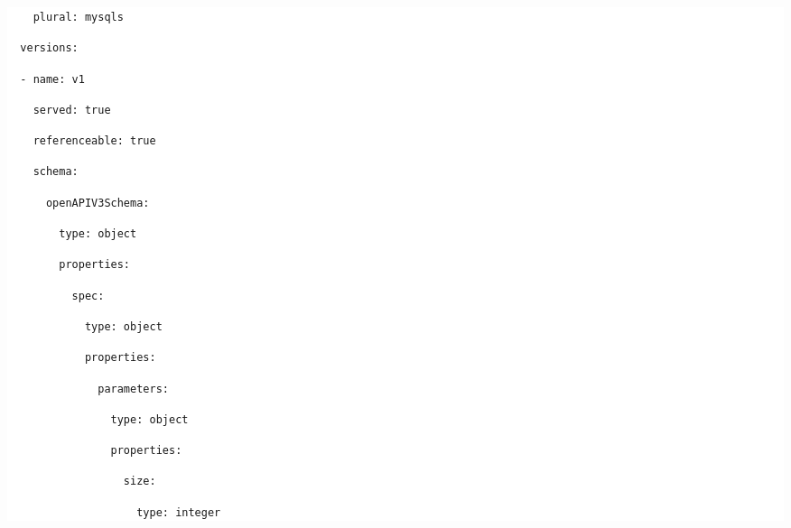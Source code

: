 ```
    plural: mysqls
```

```
  versions:
```

```
  - name: v1
```

```
    served: true
```

```
    referenceable: true
```

```
    schema:
```

```
      openAPIV3Schema:
```

```
        type: object
```

```
        properties:
```

```
          spec:
```

```
            type: object
```

```
            properties:
```

```
              parameters:
```

```
                type: object
```

```
                properties:
```

```
                  size:
```

```
                    type: integer
```
